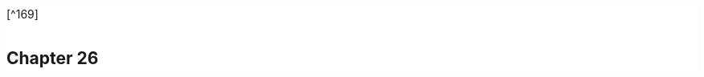<small></small>

<small></small>

<small></small>

<small></small>

<small></small>[^169]

## Chapter 26

<small></small>

<small></small>

<small></small>

<small></small>

<small></small>

<small></small>

<small></small>

<small></small>

<small></small>

<small></small>

<small></small>

<small></small>

<small></small>

<small></small>

<small></small>

<small></small>

<small></small>

<small></small>

<small></small>

<small></small>

<small></small>

<small></small>

<small></small>

<small></small>

<small></small>

<small></small>
